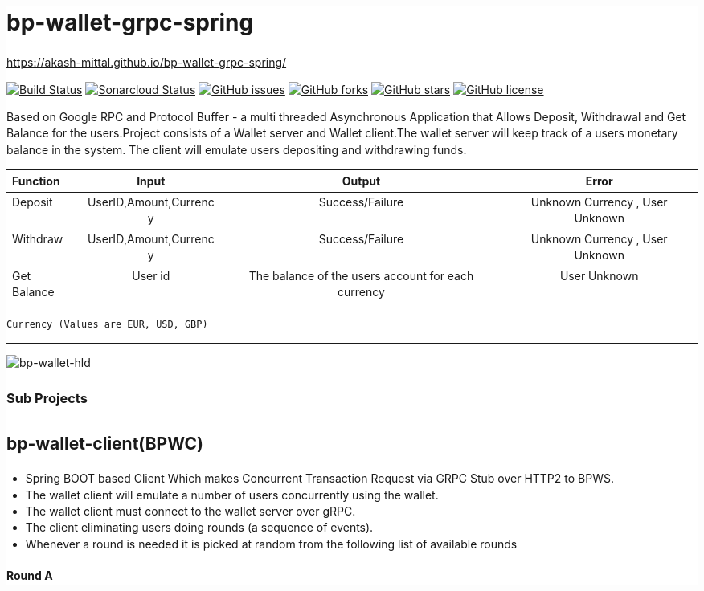  

# bp-wallet-grpc-spring 

https://akash-mittal.github.io/bp-wallet-grpc-spring/

[![Build Status](https://travis-ci.org/Akash-Mittal/bp-wallet-grpc-spring.svg?branch=master)](https://travis-ci.org/Akash-Mittal/bp-wallet-grpc-spring)
[![Sonarcloud Status](https://sonarcloud.io/api/project_badges/measure?project=Akash-Mittal_bp-wallet-grpc-spring&metric=alert_status)](https://sonarcloud.io/dashboard?id=Akash-Mittal_bp-wallet-grpc-spring)
[![GitHub issues](https://img.shields.io/github/issues/Akash-Mittal/bp-wallet-grpc-spring.svg)](https://github.com/Akash-Mittal/bp-wallet-grpc-spring/issues)
[![GitHub forks](https://img.shields.io/github/forks/Akash-Mittal/bp-wallet-grpc-spring.svg)](https://github.com/Akash-Mittal/bp-wallet-grpc-spring/network)
[![GitHub stars](https://img.shields.io/github/stars/Akash-Mittal/bp-wallet-grpc-spring.svg)](https://github.com/Akash-Mittal/bp-wallet-grpc-spring/stargazers)
[![GitHub license](https://img.shields.io/github/license/Akash-Mittal/bp-wallet-grpc-spring.svg)](https://github.com/Akash-Mittal/bp-wallet-grpc-spring/blob/master/LICENSE)



Based on Google RPC and Protocol Buffer - a multi threaded Asynchronous Application that Allows Deposit, Withdrawal and Get Balance for the users.Project consists of a Wallet server and Wallet client.The wallet server will keep track of a users monetary balance in the system. The client will emulate users depositing and withdrawing funds.

Function        | Input           | Output  | Error |
| :------------- |:-------------:| :-----:| :-----:|
| Deposit      | UserID,Amount,Currency | Success/Failure | Unknown Currency , User Unknown|
| Withdraw      | UserID,Amount,Currency | Success/Failure | Unknown Currency , User Unknown|
| Get Balance |  User id   |The balance of the users account for each currency | User Unknown |

`Currency (Values are EUR, USD, GBP)`

---

 ![bp-wallet-hld](https://user-images.githubusercontent.com/2044872/46343424-46fb5480-c65b-11e8-89e2-84bcb08c44ca.png)



### Sub Projects 

## bp-wallet-client(BPWC)

* Spring BOOT based Client Which makes Concurrent Transaction Request via GRPC Stub over HTTP2 to BPWS.
* The wallet client will emulate a number of users concurrently using the wallet. 
* The wallet client must connect to the wallet server over gRPC. 
* The client eliminating users doing rounds (a sequence of events). 
* Whenever a round is needed it is picked at random from the following list of available rounds

#### Round A
